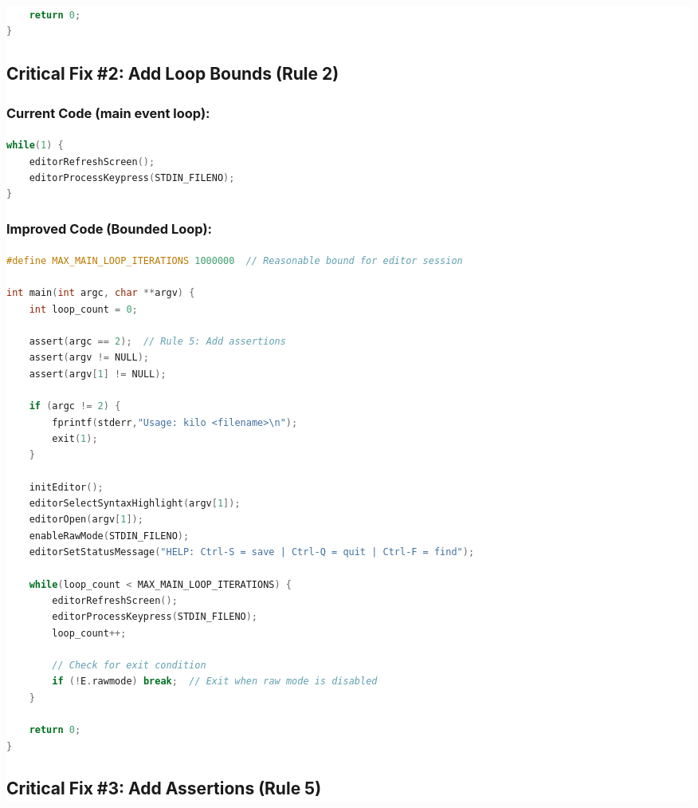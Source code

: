 ```c
    return 0;
}
```

## Critical Fix #2: Add Loop Bounds (Rule 2)

### Current Code (main event loop):
```c
while(1) {
    editorRefreshScreen();
    editorProcessKeypress(STDIN_FILENO);
}
```

### Improved Code (Bounded Loop):
```c
#define MAX_MAIN_LOOP_ITERATIONS 1000000  // Reasonable bound for editor session

int main(int argc, char **argv) {
    int loop_count = 0;
    
    assert(argc == 2);  // Rule 5: Add assertions
    assert(argv != NULL);
    assert(argv[1] != NULL);
    
    if (argc != 2) {
        fprintf(stderr,"Usage: kilo <filename>\n");
        exit(1);
    }

    initEditor();
    editorSelectSyntaxHighlight(argv[1]);
    editorOpen(argv[1]);
    enableRawMode(STDIN_FILENO);
    editorSetStatusMessage("HELP: Ctrl-S = save | Ctrl-Q = quit | Ctrl-F = find");

    while(loop_count < MAX_MAIN_LOOP_ITERATIONS) {
        editorRefreshScreen();
        editorProcessKeypress(STDIN_FILENO);
        loop_count++;
        
        // Check for exit condition
        if (!E.rawmode) break;  // Exit when raw mode is disabled
    }
    
    return 0;
}
```

## Critical Fix #3: Add Assertions (Rule 5)
